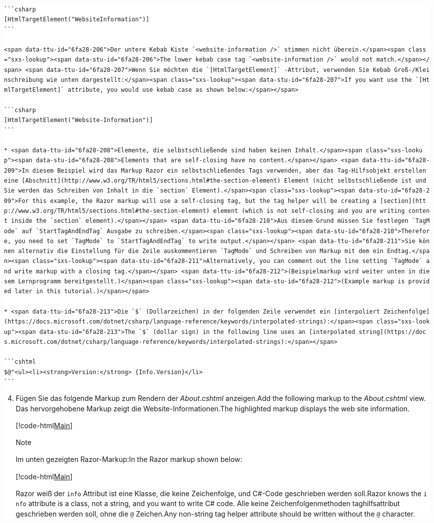     ```csharp
    [HtmlTargetElement("WebsiteInformation")]
    ```
    
    <span data-ttu-id="6fa28-206">Der untere Kebab Kiste `<website-information />` stimmen nicht überein.</span><span class="sxs-lookup"><span data-stu-id="6fa28-206">The lower kebab case tag `<website-information />` would not match.</span></span> <span data-ttu-id="6fa28-207">Wenn Sie möchten die `[HtmlTargetElement]` -Attribut, verwenden Sie Kebab Groß-/Kleinschreibung wie unten dargestellt:</span><span class="sxs-lookup"><span data-stu-id="6fa28-207">If you want use the `[HtmlTargetElement]` attribute, you would use kebab case as shown below:</span></span>
    
    ```csharp
    [HtmlTargetElement("Website-Information")]
    ```
    
    * <span data-ttu-id="6fa28-208">Elemente, die selbstschließende sind haben keinen Inhalt.</span><span class="sxs-lookup"><span data-stu-id="6fa28-208">Elements that are self-closing have no content.</span></span> <span data-ttu-id="6fa28-209">In diesem Beispiel wird das Markup Razor ein selbstschließendes Tags verwenden, aber das Tag-Hilfsobjekt erstellen eine [Abschnitt](http://www.w3.org/TR/html5/sections.html#the-section-element) Element (nicht selbstschließende ist und Sie werden das Schreiben von Inhalt in die `section` Element).</span><span class="sxs-lookup"><span data-stu-id="6fa28-209">For this example, the Razor markup will use a self-closing tag, but the tag helper will be creating a [section](http://www.w3.org/TR/html5/sections.html#the-section-element) element (which is not self-closing and you are writing content inside the `section` element).</span></span> <span data-ttu-id="6fa28-210">Aus diesem Grund müssen Sie festlegen `TagMode` auf `StartTagAndEndTag` Ausgabe zu schreiben.</span><span class="sxs-lookup"><span data-stu-id="6fa28-210">Therefore, you need to set `TagMode` to `StartTagAndEndTag` to write output.</span></span> <span data-ttu-id="6fa28-211">Sie können alternativ die Einstellung für die Zeile auskommentieren `TagMode` und Schreiben von Markup mit dem ein Endtag.</span><span class="sxs-lookup"><span data-stu-id="6fa28-211">Alternatively, you can comment out the line setting `TagMode` and write markup with a closing tag.</span></span> <span data-ttu-id="6fa28-212">(Beispielmarkup wird weiter unten in diesem Lernprogramm bereitgestellt.)</span><span class="sxs-lookup"><span data-stu-id="6fa28-212">(Example markup is provided later in this tutorial.)</span></span>
    
    * <span data-ttu-id="6fa28-213">Die `$` (Dollarzeichen) in der folgenden Zeile verwendet ein [interpoliert Zeichenfolge](https://docs.microsoft.com/dotnet/csharp/language-reference/keywords/interpolated-strings):</span><span class="sxs-lookup"><span data-stu-id="6fa28-213">The `$` (dollar sign) in the following line uses an [interpolated string](https://docs.microsoft.com/dotnet/csharp/language-reference/keywords/interpolated-strings):</span></span>
    
    ```cshtml
    $@"<ul><li><strong>Version:</strong> {Info.Version}</li>
    ```

4.  <span data-ttu-id="6fa28-214">Fügen Sie das folgende Markup zum Rendern der *About.cshtml* anzeigen.</span><span class="sxs-lookup"><span data-stu-id="6fa28-214">Add the following markup to the *About.cshtml* view.</span></span> <span data-ttu-id="6fa28-215">Das hervorgehobene Markup zeigt die Website-Informationen.</span><span class="sxs-lookup"><span data-stu-id="6fa28-215">The highlighted markup displays the web site information.</span></span>
    
    [!code-html[Main](authoring/sample/AuthoringTagHelpers/src/AuthoringTagHelpers/Views/Home/About.cshtml?highlight=1,12-)]
    
    >[!NOTE]
    > <span data-ttu-id="6fa28-216">Im unten gezeigten Razor-Markup:</span><span class="sxs-lookup"><span data-stu-id="6fa28-216">In the Razor markup shown below:</span></span>
    >
    >[!code-html[Main](authoring/sample/AuthoringTagHelpers/src/AuthoringTagHelpers/Views/Home/About.cshtml?range=13-17)]
    > 
    ><span data-ttu-id="6fa28-217">Razor weiß der `info` Attribut ist eine Klasse, die keine Zeichenfolge, und C#-Code geschrieben werden soll.</span><span class="sxs-lookup"><span data-stu-id="6fa28-217">Razor knows the `info` attribute is a class, not a string, and you want to write C# code.</span></span> <span data-ttu-id="6fa28-218">Alle keine Zeichenfolgenmethoden taghilfsattribut geschrieben werden soll, ohne die `@` Zeichen.</span><span class="sxs-lookup"><span data-stu-id="6fa28-218">Any non-string tag helper attribute should be written without the `@` character.</span></span>
    